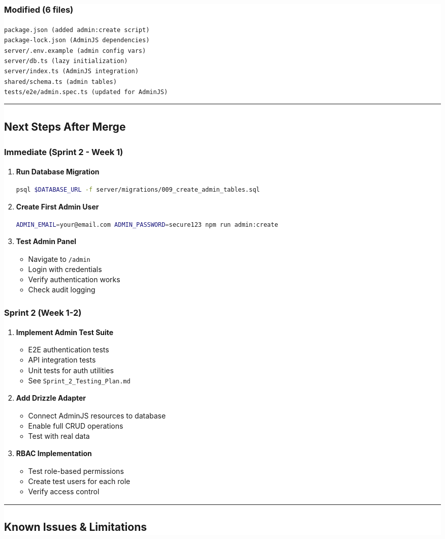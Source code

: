 ### Modified (6 files)
```
package.json (added admin:create script)
package-lock.json (AdminJS dependencies)
server/.env.example (admin config vars)
server/db.ts (lazy initialization)
server/index.ts (AdminJS integration)
shared/schema.ts (admin tables)
tests/e2e/admin.spec.ts (updated for AdminJS)
```

---

## Next Steps After Merge

### Immediate (Sprint 2 - Week 1)
1. **Run Database Migration**
   ```bash
   psql $DATABASE_URL -f server/migrations/009_create_admin_tables.sql
   ```

2. **Create First Admin User**
   ```bash
   ADMIN_EMAIL=your@email.com ADMIN_PASSWORD=secure123 npm run admin:create
   ```

3. **Test Admin Panel**
   - Navigate to `/admin`
   - Login with credentials
   - Verify authentication works
   - Check audit logging

### Sprint 2 (Week 1-2)
1. **Implement Admin Test Suite**
   - E2E authentication tests
   - API integration tests  
   - Unit tests for auth utilities
   - See `Sprint_2_Testing_Plan.md`

2. **Add Drizzle Adapter**
   - Connect AdminJS resources to database
   - Enable full CRUD operations
   - Test with real data

3. **RBAC Implementation**
   - Test role-based permissions
   - Create test users for each role
   - Verify access control

---

## Known Issues & Limitations
